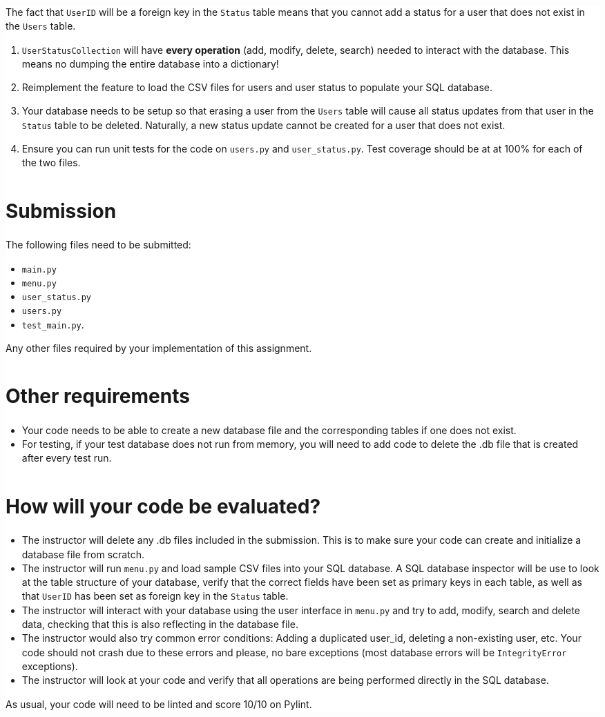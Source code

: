 The fact that ``UserID`` will be a foreign key in the ``Status`` table means that you cannot add a status for a user that does not exist in the ``Users`` table.

1. ``UserStatusCollection`` will have **every operation** (add, modify, delete, search) needed to interact with the database. This means no dumping the entire database into a dictionary!

2. Reimplement the feature to load the CSV files for users and user status to populate your SQL database.

3. Your database needs to be setup so that erasing a user from the ``Users`` table will cause all status updates from that user in the ``Status`` table to be deleted. Naturally, a new status update cannot be created for a user that does not exist.

4. Ensure you can run unit tests for the code on ``users.py`` and ``user_status.py``. Test coverage should be at at 100% for each of the two files.

# Submission #

The following files need to be submitted:

* ``main.py``
* ``menu.py``
* ``user_status.py``
* ``users.py``
* ``test_main.py``.

Any other files required by your implementation of this assignment.

# Other requirements

* Your code needs to be able to create a new database file and the corresponding tables if one does not exist.
* For testing, if your test database does not run from memory, you will need to add code to delete the .db file that is created after every test run.


# How will your code be evaluated?

* The instructor will delete any .db files included in the submission. This is to make sure your code can create and initialize a database file from scratch.
* The instructor will run ``menu.py`` and load sample CSV files into your SQL database. A SQL database inspector will be use to look at the table structure of your database, verify that the correct fields have been set as primary keys in each table, as well as that ``UserID`` has been set as foreign key in the ``Status`` table.
* The instructor will interact with your database using the user interface in ``menu.py`` and try to add, modify, search and delete data, checking that this is also reflecting in the database file.
* The instructor would also try common error conditions: Adding a duplicated user_id, deleting a non-existing user, etc. Your code should not crash due to these errors and please, no bare exceptions (most database errors will be ``IntegrityError`` exceptions).
* The instructor will look at your code and verify that all operations are being performed directly in the SQL database.

As usual, your code will need to be linted and score 10/10 on Pylint.
